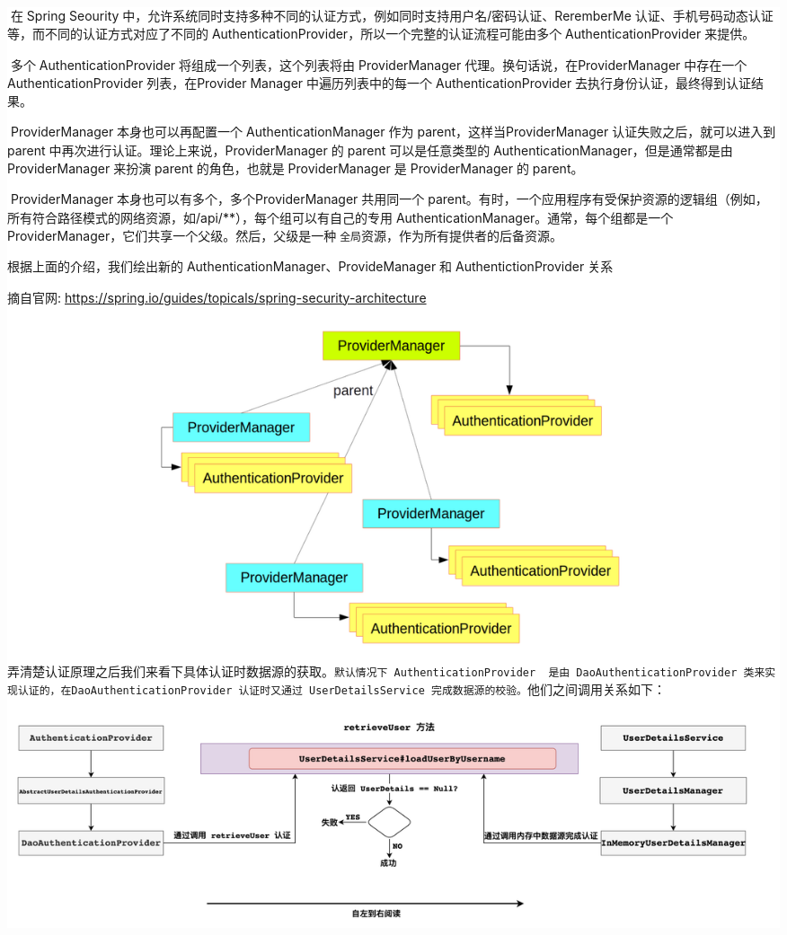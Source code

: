 ​	在 Spring Seourity 中，允许系统同时支持多种不同的认证方式，例如同时支持用户名/密码认证、ReremberMe 认证、手机号码动态认证等，而不同的认证方式对应了不同的 AuthenticationProvider，所以一个完整的认证流程可能由多个 AuthenticationProvider 来提供。

​	多个 AuthenticationProvider 将组成一个列表，这个列表将由 ProviderManager 代理。换句话说，在ProviderManager 中存在一个 AuthenticationProvider 列表，在Provider Manager 中遍历列表中的每一个 AuthenticationProvider 去执行身份认证，最终得到认证结果。

​	ProviderManager 本身也可以再配置一个 AuthenticationManager 作为 parent，这样当ProviderManager 认证失败之后，就可以进入到 parent 中再次进行认证。理论上来说，ProviderManager 的 parent 可以是任意类型的 AuthenticationManager，但是通常都是由
ProviderManager 来扮演 parent 的角色，也就是 ProviderManager 是 ProviderManager 的 parent。

​	ProviderManager 本身也可以有多个，多个ProviderManager 共用同一个 parent。有时，一个应用程序有受保护资源的逻辑组（例如，所有符合路径模式的网络资源，如/api/**），每个组可以有自己的专用 AuthenticationManager。通常，每个组都是一个ProviderManager，它们共享一个父级。然后，父级是一种 ` 全局 `资源，作为所有提供者的后备资源。

根据上面的介绍，我们绘出新的 AuthenticationManager、ProvideManager 和 AuthentictionProvider 关系

摘自官网: https://spring.io/guides/topicals/spring-security-architecture

![image-20220118061343516](SpringSecurity.assets/image-20220118061343516.png)



 弄清楚认证原理之后我们来看下具体认证时数据源的获取。`默认情况下 AuthenticationProvider  是由 DaoAuthenticationProvider 类来实现认证的，在DaoAuthenticationProvider 认证时又通过 UserDetailsService 完成数据源的校验。`他们之间调用关系如下：

![image-20220114163045543](SpringSecurity.assets/image-20220114163045543.png)
